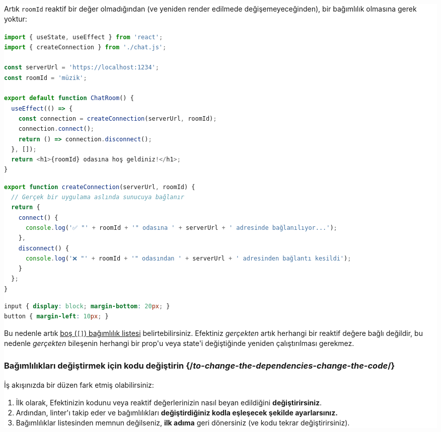 Artık `roomId` reaktif bir değer olmadığından (ve yeniden render edilmede değişemeyeceğinden), bir bağımlılık olmasına gerek yoktur:

<Sandpack>

```js
import { useState, useEffect } from 'react';
import { createConnection } from './chat.js';

const serverUrl = 'https://localhost:1234';
const roomId = 'müzik';

export default function ChatRoom() {
  useEffect(() => {
    const connection = createConnection(serverUrl, roomId);
    connection.connect();
    return () => connection.disconnect();
  }, []);
  return <h1>{roomId} odasına hoş geldiniz!</h1>;
}
```

```js src/chat.js
export function createConnection(serverUrl, roomId) {
  // Gerçek bir uygulama aslında sunucuya bağlanır
  return {
    connect() {
      console.log('✅ "' + roomId + '" odasına ' + serverUrl + ' adresinde bağlanılıyor...');
    },
    disconnect() {
      console.log('❌ "' + roomId + '" odasından ' + serverUrl + ' adresinden bağlantı kesildi');
    }
  };
}
```

```css
input { display: block; margin-bottom: 20px; }
button { margin-left: 10px; }
```

</Sandpack>

Bu nedenle artık [boş (`[]`) bağımlılık listesi](/learn/lifecycle-of-reactive-effects#what-an-effect-with-empty-dependencies-means) belirtebilirsiniz. Efektiniz *gerçekten* artık herhangi bir reaktif değere bağlı değildir, bu nedenle *gerçekten* bileşenin herhangi bir prop'u veya state'i değiştiğinde yeniden çalıştırılması gerekmez.

### Bağımlılıkları değiştirmek için kodu değiştirin {/*to-change-the-dependencies-change-the-code*/}

İş akışınızda bir düzen fark etmiş olabilirsiniz:

1. İlk olarak, Efektinizin kodunu veya reaktif değerlerinizin nasıl beyan edildiğini **değiştirirsiniz**.
2. Ardından, linter'ı takip eder ve bağımlılıkları **değiştirdiğiniz kodla eşleşecek şekilde ayarlarsınız.**
3. Bağımlılıklar listesinden memnun değilseniz, **ilk adıma** geri dönersiniz (ve kodu tekrar değiştirirsiniz).
